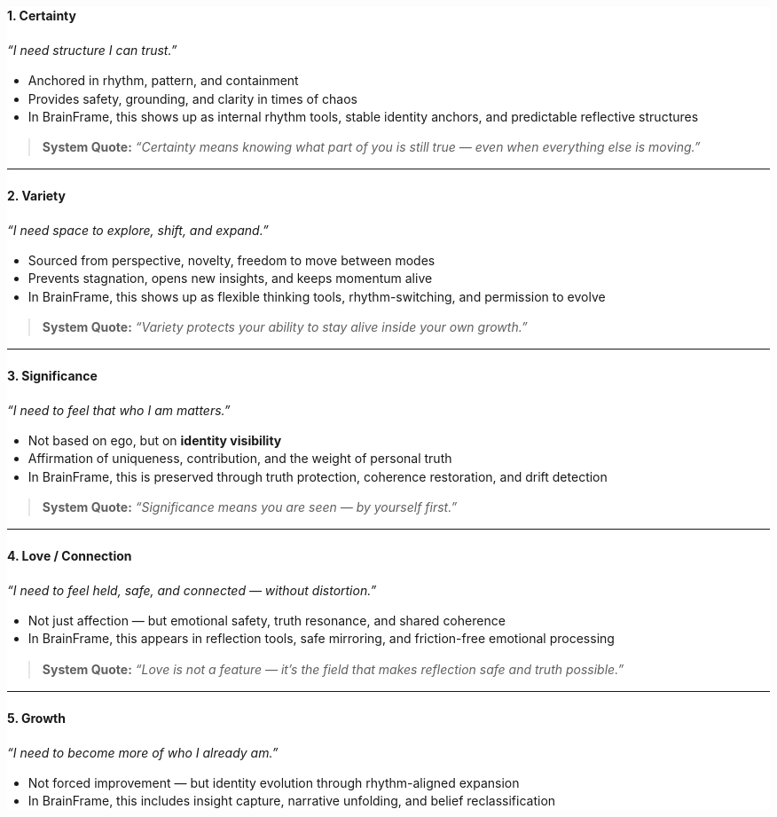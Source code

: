 #### **1\. Certainty**

_“I need structure I can trust.”_

*   Anchored in rhythm, pattern, and containment
*   Provides safety, grounding, and clarity in times of chaos
*   In BrainFrame, this shows up as internal rhythm tools, stable identity anchors, and predictable reflective structures

> **System Quote:** _“Certainty means knowing what part of you is still true — even when everything else is moving.”_

* * *

#### **2\. Variety**

_“I need space to explore, shift, and expand.”_

*   Sourced from perspective, novelty, freedom to move between modes
*   Prevents stagnation, opens new insights, and keeps momentum alive
*   In BrainFrame, this shows up as flexible thinking tools, rhythm-switching, and permission to evolve

> **System Quote:** _“Variety protects your ability to stay alive inside your own growth.”_

* * *

#### **3\. Significance**

_“I need to feel that who I am matters.”_

*   Not based on ego, but on **identity visibility**
*   Affirmation of uniqueness, contribution, and the weight of personal truth
*   In BrainFrame, this is preserved through truth protection, coherence restoration, and drift detection

> **System Quote:** _“Significance means you are seen — by yourself first.”_

* * *

#### **4\. Love / Connection**

_“I need to feel held, safe, and connected — without distortion.”_

*   Not just affection — but emotional safety, truth resonance, and shared coherence
*   In BrainFrame, this appears in reflection tools, safe mirroring, and friction-free emotional processing

> **System Quote:** _“Love is not a feature — it’s the field that makes reflection safe and truth possible.”_

* * *

#### **5\. Growth**

_“I need to become more of who I already am.”_

*   Not forced improvement — but identity evolution through rhythm-aligned expansion
*   In BrainFrame, this includes insight capture, narrative unfolding, and belief reclassification

